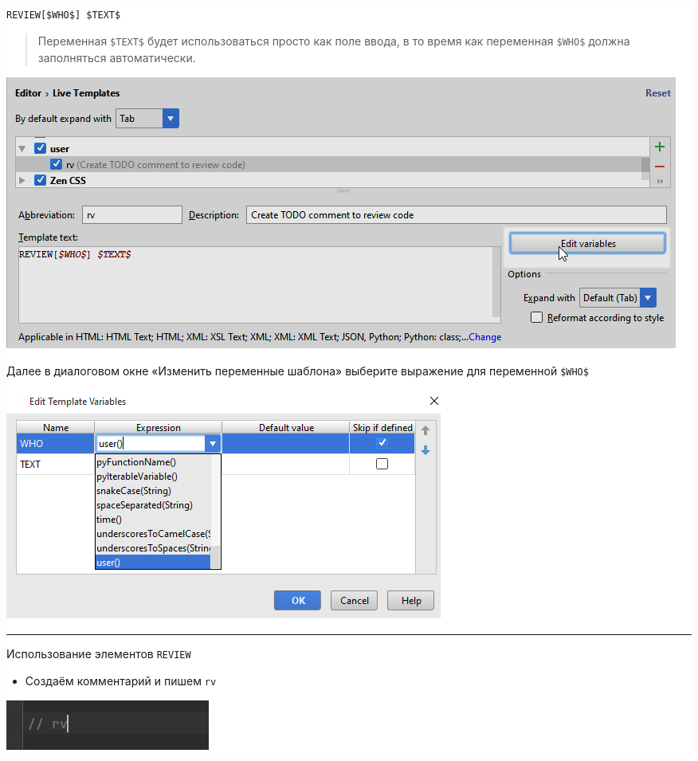 ```
REVIEW[$WHO$] $TEXT$
```

> Переменная `$TEXT$` будет использоваться просто как поле ввода, в то время как переменная `$WHO$` должна заполняться
> автоматически.

![картинка](img/todo/create-live-template-text.png)

Далее в диалоговом окне «Изменить переменные шаблона» выберите выражение для переменной `$WHO$`

![картинка](img/todo/change-variable-live-template.png)

---
Использование элементов `REVIEW`

- Создаём комментарий и пишем `rv`

![картинка](img/todo/rv-comment.png)
